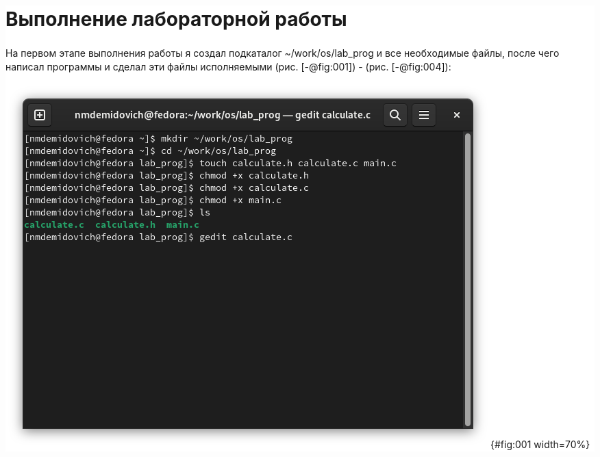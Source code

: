 # Выполнение лабораторной работы

На первом этапе выполнения работы я создал подкаталог ~/work/os/lab_prog и все необходимые файлы, после чего написал программы и сделал эти файлы исполняемыми (рис. [-@fig:001]) - (рис. [-@fig:004]):

![Создание подкаталога ~/work/os/lab_prog и файлов calculate.h, calculate.c и main.c](image/1.png){#fig:001 width=70%}
